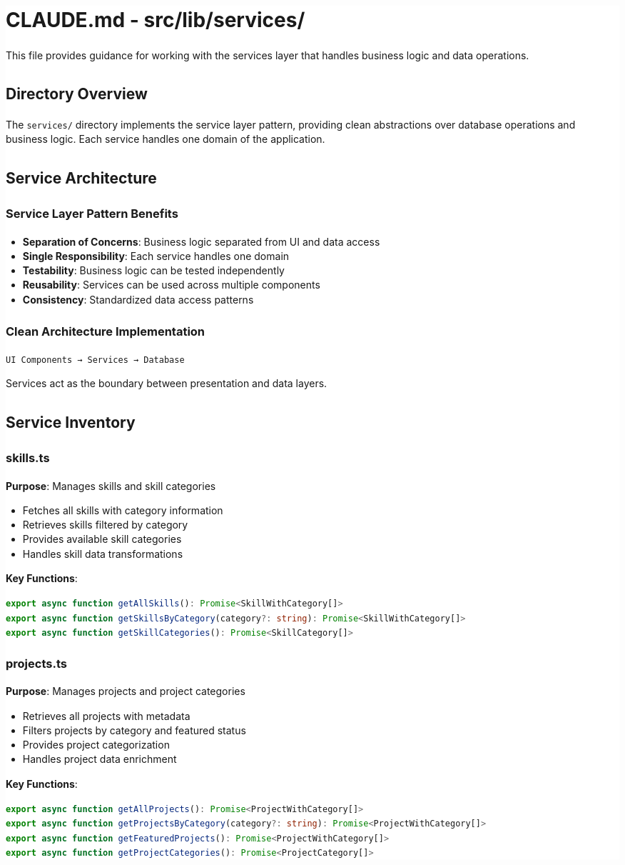 # CLAUDE.md - src/lib/services/

This file provides guidance for working with the services layer that handles business logic and data operations.

## Directory Overview
The `services/` directory implements the service layer pattern, providing clean abstractions over database operations and business logic. Each service handles one domain of the application.

## Service Architecture

### Service Layer Pattern Benefits
- **Separation of Concerns**: Business logic separated from UI and data access
- **Single Responsibility**: Each service handles one domain
- **Testability**: Business logic can be tested independently
- **Reusability**: Services can be used across multiple components
- **Consistency**: Standardized data access patterns

### Clean Architecture Implementation
```
UI Components → Services → Database
```

Services act as the boundary between presentation and data layers.

## Service Inventory

### skills.ts
**Purpose**: Manages skills and skill categories
- Fetches all skills with category information
- Retrieves skills filtered by category
- Provides available skill categories
- Handles skill data transformations

**Key Functions**:
```typescript
export async function getAllSkills(): Promise<SkillWithCategory[]>
export async function getSkillsByCategory(category?: string): Promise<SkillWithCategory[]>
export async function getSkillCategories(): Promise<SkillCategory[]>
```

### projects.ts
**Purpose**: Manages projects and project categories
- Retrieves all projects with metadata
- Filters projects by category and featured status
- Provides project categorization
- Handles project data enrichment

**Key Functions**:
```typescript
export async function getAllProjects(): Promise<ProjectWithCategory[]>
export async function getProjectsByCategory(category?: string): Promise<ProjectWithCategory[]>
export async function getFeaturedProjects(): Promise<ProjectWithCategory[]>
export async function getProjectCategories(): Promise<ProjectCategory[]>
```
